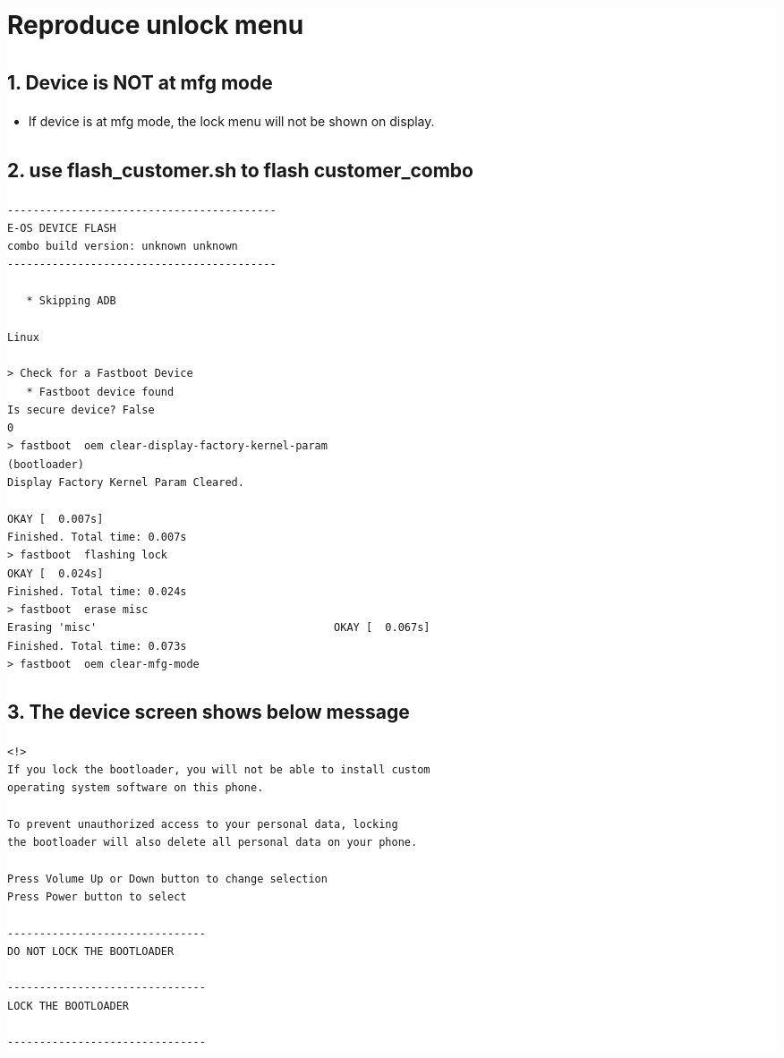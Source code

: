 # Reproduce unlock menu
## 1. Device is NOT at mfg mode
- If device is at mfg mode, the lock menu will not be shown on display.

## 2. use flash_customer.sh to flash customer_combo
```
------------------------------------------
E-OS DEVICE FLASH
combo build version: unknown unknown
------------------------------------------

   * Skipping ADB

Linux

> Check for a Fastboot Device
   * Fastboot device found
Is secure device? False
0
> fastboot  oem clear-display-factory-kernel-param
(bootloader) 
Display Factory Kernel Param Cleared.

OKAY [  0.007s]
Finished. Total time: 0.007s
> fastboot  flashing lock
OKAY [  0.024s]
Finished. Total time: 0.024s
> fastboot  erase misc
Erasing 'misc'                                     OKAY [  0.067s]
Finished. Total time: 0.073s
> fastboot  oem clear-mfg-mode
```
## 3. The device screen shows below message
```
<!>
If you lock the bootloader, you will not be able to install custom
operating system software on this phone.

To prevent unauthorized access to your personal data, locking 
the bootloader will also delete all personal data on your phone.

Press Volume Up or Down button to change selection
Press Power button to select

-------------------------------
DO NOT LOCK THE BOOTLOADER

-------------------------------
LOCK THE BOOTLOADER

-------------------------------
```
